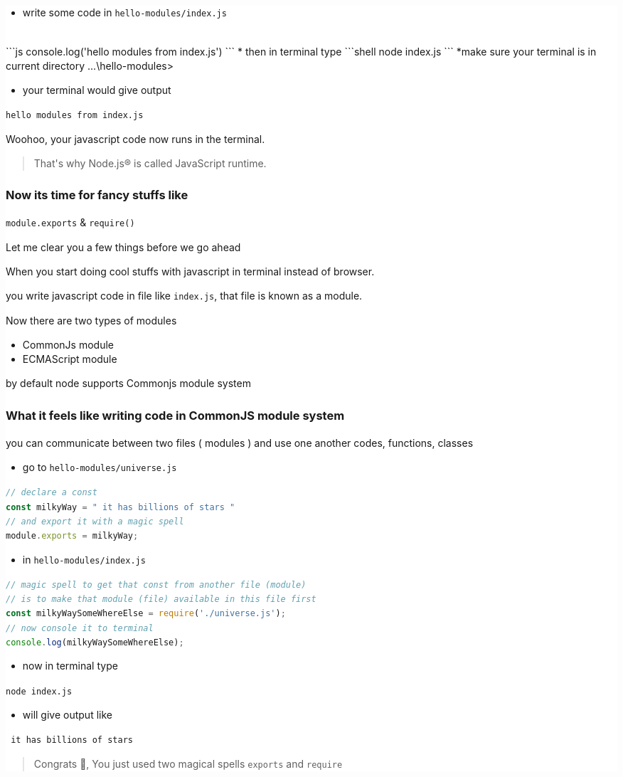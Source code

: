 * write some code in   `hello-modules/index.js`
<br/>
```js
console.log('hello modules from index.js')
```
* then in terminal type
```shell
node index.js
```
*make sure your terminal is in current directory  ...\hello-modules>

* your terminal would give output 
```shell
hello modules from index.js
```
Woohoo, your javascript code now runs in the terminal.
> That's why Node.js® is called JavaScript runtime.

### Now its time for fancy stuffs like 
`module.exports` & `require()` 

Let me clear you a few things before we go ahead <br/>

When you start doing cool stuffs with javascript in terminal instead of browser.

you write javascript code in file like `index.js`, that file is known as a module.

Now there are two types of modules
* CommonJs module
* ECMAScript module 

by default node supports Commonjs module system
### What it feels like writing code in CommonJS module system
you can communicate between two files ( modules ) and use one another codes, functions, classes 
* go to `hello-modules/universe.js` <br/>
```js
// declare a const 
const milkyWay = " it has billions of stars "
// and export it with a magic spell
module.exports = milkyWay;
```

* in `hello-modules/index.js` <br/>
```js
// magic spell to get that const from another file (module)
// is to make that module (file) available in this file first
const milkyWaySomeWhereElse = require('./universe.js');
// now console it to terminal
console.log(milkyWaySomeWhereElse);
```
* now in terminal type
```shell
node index.js
```
* will give output like
```shell
 it has billions of stars 
```
> Congrats 🎉, You just used two magical spells `exports` and `require`
